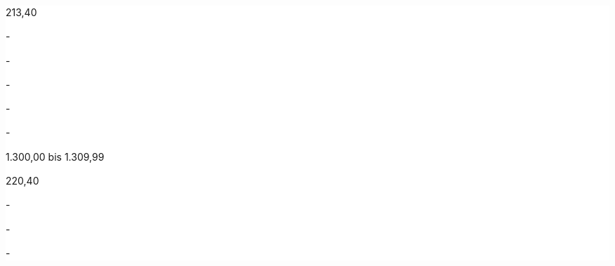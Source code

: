 213,40

</td>

<td style="border-right: 0.5pt solid ; " align="center">

\-

</td>

<td style="border-right: 0.5pt solid ; " align="center">

\-

</td>

<td style="border-right: 0.5pt solid ; " align="center">

\-

</td>

<td style="border-right: 0.5pt solid ; " align="center">

\-

</td>

<td style align="center">

\-

</td>

</tr>

<tr>

<td style="border-right: 0.5pt solid ; " align="right">

1.300,00 bis 1.309,99

</td>

<td style="border-right: 0.5pt solid ; " align="center">

220,40

</td>

<td style="border-right: 0.5pt solid ; " align="center">

\-

</td>

<td style="border-right: 0.5pt solid ; " align="center">

\-

</td>

<td style="border-right: 0.5pt solid ; " align="center">

\-
